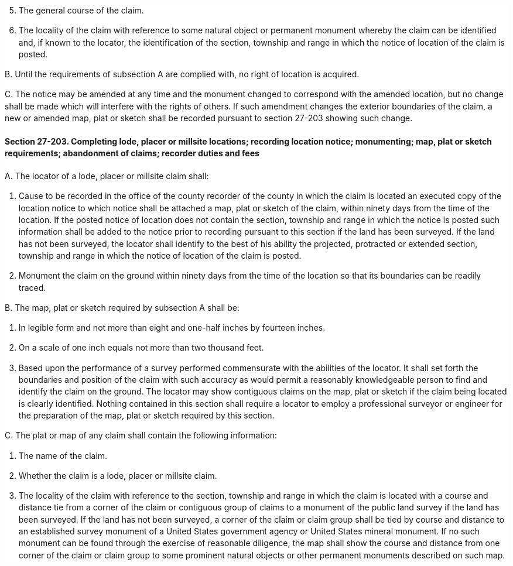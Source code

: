 5. The general course of the claim.

6. The locality of the claim with reference to some natural object or permanent monument whereby the claim can be identified and, if known to the locator, the identification of the section, township and range in which the notice of location of the claim is posted.

B. Until the requirements of subsection A are complied with, no right of location is acquired.

C. The notice may be amended at any time and the monument changed to correspond with the amended location, but no change shall be made which will interfere with the rights of others. If such amendment changes the exterior boundaries of the claim, a new or amended map, plat or sketch shall be recorded pursuant to section 27-203 showing such change.

#### Section 27-203. Completing lode, placer or millsite locations; recording location notice; monumenting; map, plat or sketch requirements; abandonment of claims; recorder duties and fees

A. The locator of a lode, placer or millsite claim shall:

1. Cause to be recorded in the office of the county recorder of the county in which the claim is located an executed copy of the location notice to which notice shall be attached a map, plat or sketch of the claim, within ninety days from the time of the location. If the posted notice of location does not contain the section, township and range in which the notice is posted such information shall be added to the notice prior to recording pursuant to this section if the land has been surveyed. If the land has not been surveyed, the locator shall identify to the best of his ability the projected, protracted or extended section, township and range in which the notice of location of the claim is posted.

2. Monument the claim on the ground within ninety days from the time of the location so that its boundaries can be readily traced.

B. The map, plat or sketch required by subsection A shall be:

1. In legible form and not more than eight and one-half inches by fourteen inches.

2. On a scale of one inch equals not more than two thousand feet.

3. Based upon the performance of a survey performed commensurate with the abilities of the locator. It shall set forth the boundaries and position of the claim with such accuracy as would permit a reasonably knowledgeable person to find and identify the claim on the ground. The locator may show contiguous claims on the map, plat or sketch if the claim being located is clearly identified. Nothing contained in this section shall require a locator to employ a professional surveyor or engineer for the preparation of the map, plat or sketch required by this section.

C. The plat or map of any claim shall contain the following information:

1. The name of the claim.

2. Whether the claim is a lode, placer or millsite claim.

3. The locality of the claim with reference to the section, township and range in which the claim is located with a course and distance tie from a corner of the claim or contiguous group of claims to a monument of the public land survey if the land has been surveyed. If the land has not been surveyed, a corner of the claim or claim group shall be tied by course and distance to an established survey monument of a United States government agency or United States mineral monument. If no such monument can be found through the exercise of reasonable diligence, the map shall show the course and distance from one corner of the claim or claim group to some prominent natural objects or other permanent monuments described on such map.
